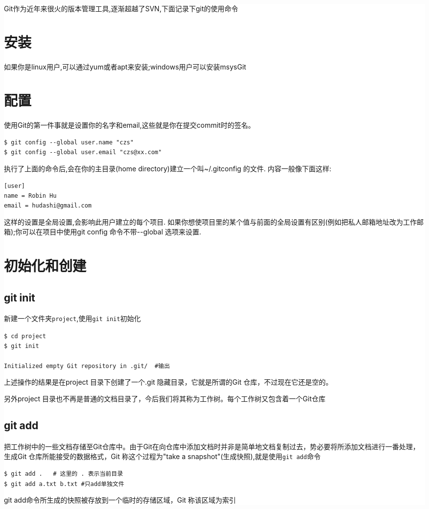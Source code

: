 
Git作为近年来很火的版本管理工具,逐渐超越了SVN,下面记录下git的使用命令

# 安装

如果你是linux用户,可以通过yum或者apt来安装;windows用户可以安装msysGit

# 配置

使用Git的第一件事就是设置你的名字和email,这些就是你在提交commit时的签名。

```
$ git config --global user.name "czs"
$ git config --global user.email "czs@xx.com"
```

执行了上面的命令后,会在你的主目录(home directory)建立一个叫~/.gitconfig 的文件. 内容一般像下面这样:

```
[user]
name = Robin Hu
email = hudashi@gmail.com
```

这样的设置是全局设置,会影响此用户建立的每个项目.
如果你想使项目里的某个值与前面的全局设置有区别(例如把私人邮箱地址改为工作邮箱);你可以在项目中使用git config 命令不带--global 选项来设置.

# 初始化和创建

## git init
新建一个文件夹`project`,使用`git init`初始化

```
$ cd project
$ git init

Initialized empty Git repository in .git/  #输出
```

上述操作的结果是在project 目录下创建了一个.git 隐藏目录，它就是所谓的Git 仓库，不过现在它还是空的。

另外project 目录也不再是普通的文档目录了，今后我们将其称为工作树。每个工作树又包含着一个Git仓库

## git add
把工作树中的一些文档存储至Git仓库中。由于Git在向仓库中添加文档时并非是简单地文档复制过去，势必要将所添加文档进行一番处理，生成Git 仓库所能接受的数据格式，Git 称这个过程为"take a snapshot"(生成快照),就是使用`git add`命令

```
$ git add .   # 这里的 . 表示当前目录
$ git add a.txt b.txt #只add单独文件
```
git add命令所生成的快照被存放到一个临时的存储区域，Git 称该区域为索引
